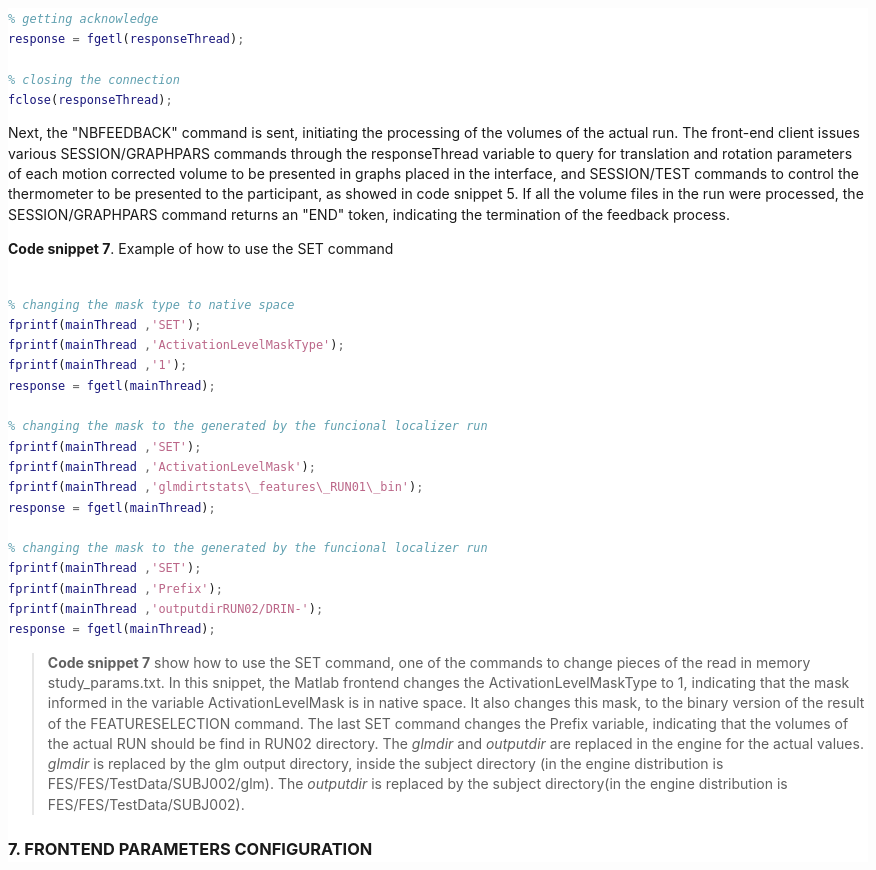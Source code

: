 ```matlab
% getting acknowledge
response = fgetl(responseThread);

% closing the connection
fclose(responseThread);

```


Next, the "NBFEEDBACK" command is sent, initiating the processing of the volumes of the actual run. The front-end client issues various SESSION/GRAPHPARS commands through the responseThread variable to query for translation and rotation parameters of each motion corrected volume to be presented in graphs placed in the interface, and SESSION/TEST commands to control the thermometer to be presented to the participant, as showed in code snippet 5. If all the volume files in the run were processed, the SESSION/GRAPHPARS command returns an "END" token, indicating the termination of the feedback process.


**Code snippet 7**. Example of how to use the SET command
```matlab

% changing the mask type to native space
fprintf(mainThread ,'SET');
fprintf(mainThread ,'ActivationLevelMaskType');
fprintf(mainThread ,'1');
response = fgetl(mainThread);

% changing the mask to the generated by the funcional localizer run
fprintf(mainThread ,'SET');
fprintf(mainThread ,'ActivationLevelMask');
fprintf(mainThread ,'glmdirtstats\_features\_RUN01\_bin');
response = fgetl(mainThread);

% changing the mask to the generated by the funcional localizer run
fprintf(mainThread ,'SET');
fprintf(mainThread ,'Prefix');
fprintf(mainThread ,'outputdirRUN02/DRIN-');
response = fgetl(mainThread);

```

> **Code snippet 7** show how to use the SET command, one of the commands to change pieces of the read in memory study\_params.txt. In this snippet, the Matlab frontend changes the ActivationLevelMaskType to 1, indicating that the mask informed in the variable ActivationLevelMask is in native space. It also changes this mask, to the binary version of the result of the FEATURESELECTION command. The last SET command changes the Prefix variable, indicating that the volumes of the actual RUN should be find in RUN02 directory. The _glmdir_ and _outputdir_ are replaced in the engine for the actual values. _glmdir_ is replaced by the glm output directory, inside the subject directory  (in the engine distribution is FES/FES/TestData/SUBJ002/glm). The _outputdir_ is replaced by the subject directory(in the engine distribution is FES/FES/TestData/SUBJ002).


### 7. FRONTEND PARAMETERS CONFIGURATION
